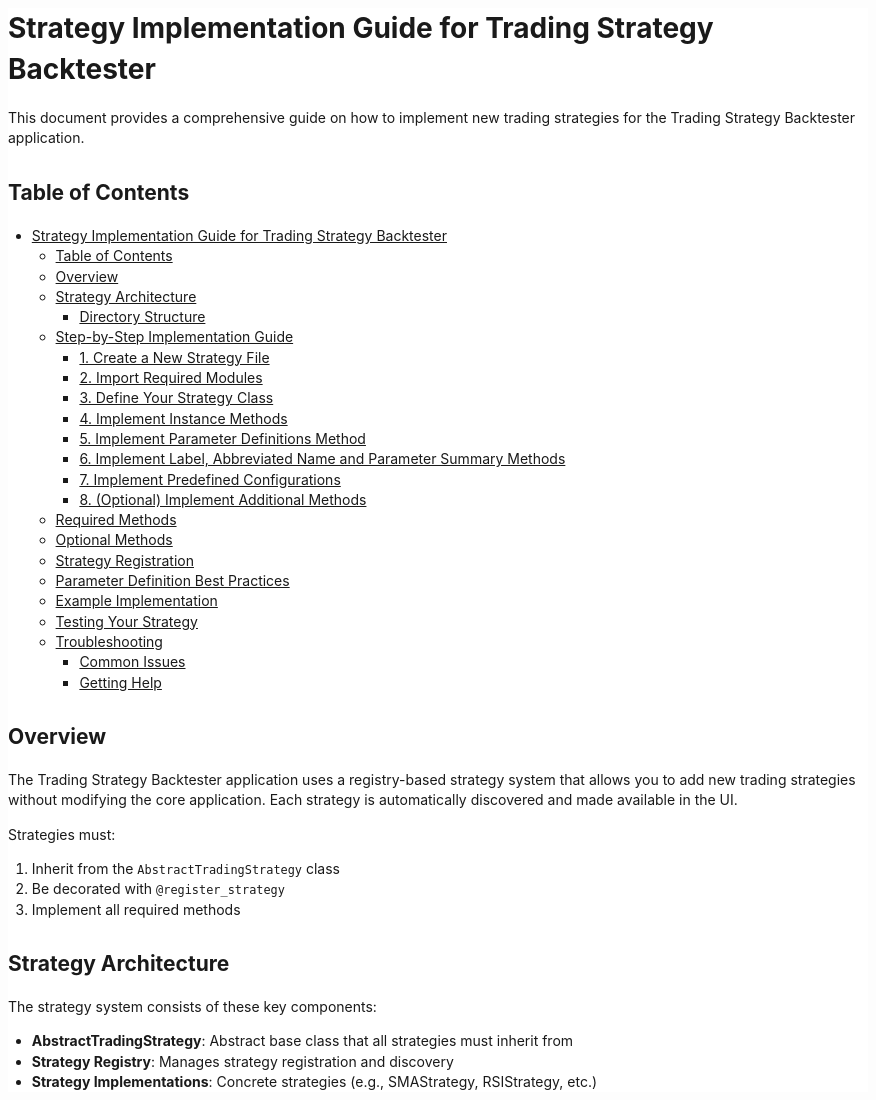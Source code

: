 # Strategy Implementation Guide for Trading Strategy Backtester

This document provides a comprehensive guide on how to implement new trading strategies for the Trading Strategy Backtester application.

## Table of Contents
- [Strategy Implementation Guide for Trading Strategy Backtester](#strategy-implementation-guide-for-trading-strategy-backtester)
  - [Table of Contents](#table-of-contents)
  - [Overview](#overview)
  - [Strategy Architecture](#strategy-architecture)
    - [Directory Structure](#directory-structure)
  - [Step-by-Step Implementation Guide](#step-by-step-implementation-guide)
    - [1. Create a New Strategy File](#1-create-a-new-strategy-file)
    - [2. Import Required Modules](#2-import-required-modules)
    - [3. Define Your Strategy Class](#3-define-your-strategy-class)
    - [4. Implement Instance Methods](#4-implement-instance-methods)
    - [5. Implement Parameter Definitions Method](#5-implement-parameter-definitions-method)
    - [6. Implement Label, Abbreviated Name and Parameter Summary Methods](#6-implement-label-abbreviated-name-and-parameter-summary-methods)
    - [7. Implement Predefined Configurations](#7-implement-predefined-configurations)
    - [8. (Optional) Implement Additional Methods](#8-optional-implement-additional-methods)
  - [Required Methods](#required-methods)
  - [Optional Methods](#optional-methods)
  - [Strategy Registration](#strategy-registration)
  - [Parameter Definition Best Practices](#parameter-definition-best-practices)
  - [Example Implementation](#example-implementation)
  - [Testing Your Strategy](#testing-your-strategy)
  - [Troubleshooting](#troubleshooting)
    - [Common Issues](#common-issues)
    - [Getting Help](#getting-help)

## Overview

The Trading Strategy Backtester application uses a registry-based strategy system that allows you to add new trading strategies without modifying the core application. Each strategy is automatically discovered and made available in the UI.

Strategies must:
1. Inherit from the `AbstractTradingStrategy` class
2. Be decorated with `@register_strategy`
3. Implement all required methods

## Strategy Architecture

The strategy system consists of these key components:

- **AbstractTradingStrategy**: Abstract base class that all strategies must inherit from
- **Strategy Registry**: Manages strategy registration and discovery
- **Strategy Implementations**: Concrete strategies (e.g., SMAStrategy, RSIStrategy, etc.)

